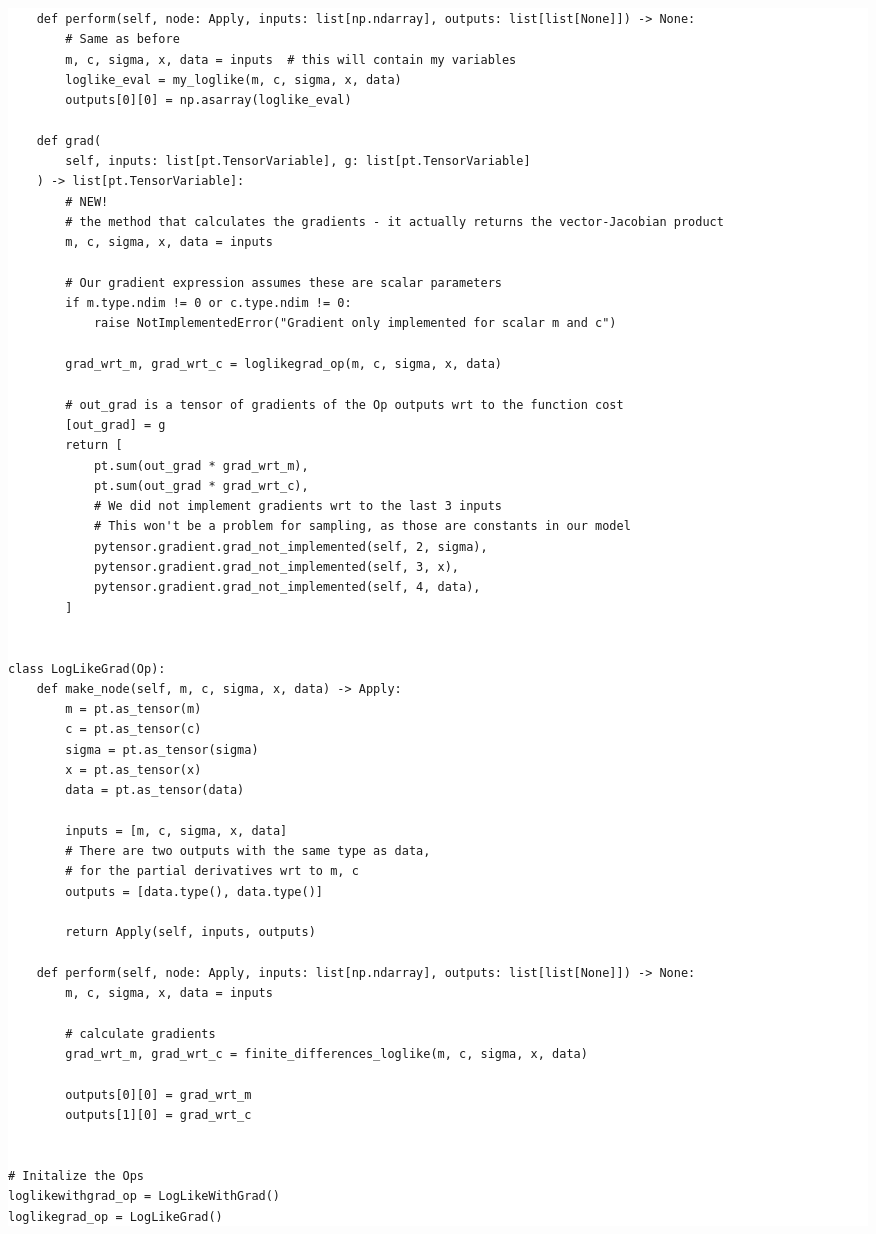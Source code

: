```{code-cell} ipython3
    def perform(self, node: Apply, inputs: list[np.ndarray], outputs: list[list[None]]) -> None:
        # Same as before
        m, c, sigma, x, data = inputs  # this will contain my variables
        loglike_eval = my_loglike(m, c, sigma, x, data)
        outputs[0][0] = np.asarray(loglike_eval)

    def grad(
        self, inputs: list[pt.TensorVariable], g: list[pt.TensorVariable]
    ) -> list[pt.TensorVariable]:
        # NEW!
        # the method that calculates the gradients - it actually returns the vector-Jacobian product
        m, c, sigma, x, data = inputs

        # Our gradient expression assumes these are scalar parameters
        if m.type.ndim != 0 or c.type.ndim != 0:
            raise NotImplementedError("Gradient only implemented for scalar m and c")

        grad_wrt_m, grad_wrt_c = loglikegrad_op(m, c, sigma, x, data)

        # out_grad is a tensor of gradients of the Op outputs wrt to the function cost
        [out_grad] = g
        return [
            pt.sum(out_grad * grad_wrt_m),
            pt.sum(out_grad * grad_wrt_c),
            # We did not implement gradients wrt to the last 3 inputs
            # This won't be a problem for sampling, as those are constants in our model
            pytensor.gradient.grad_not_implemented(self, 2, sigma),
            pytensor.gradient.grad_not_implemented(self, 3, x),
            pytensor.gradient.grad_not_implemented(self, 4, data),
        ]


class LogLikeGrad(Op):
    def make_node(self, m, c, sigma, x, data) -> Apply:
        m = pt.as_tensor(m)
        c = pt.as_tensor(c)
        sigma = pt.as_tensor(sigma)
        x = pt.as_tensor(x)
        data = pt.as_tensor(data)

        inputs = [m, c, sigma, x, data]
        # There are two outputs with the same type as data,
        # for the partial derivatives wrt to m, c
        outputs = [data.type(), data.type()]

        return Apply(self, inputs, outputs)

    def perform(self, node: Apply, inputs: list[np.ndarray], outputs: list[list[None]]) -> None:
        m, c, sigma, x, data = inputs

        # calculate gradients
        grad_wrt_m, grad_wrt_c = finite_differences_loglike(m, c, sigma, x, data)

        outputs[0][0] = grad_wrt_m
        outputs[1][0] = grad_wrt_c


# Initalize the Ops
loglikewithgrad_op = LogLikeWithGrad()
loglikegrad_op = LogLikeGrad()
```
